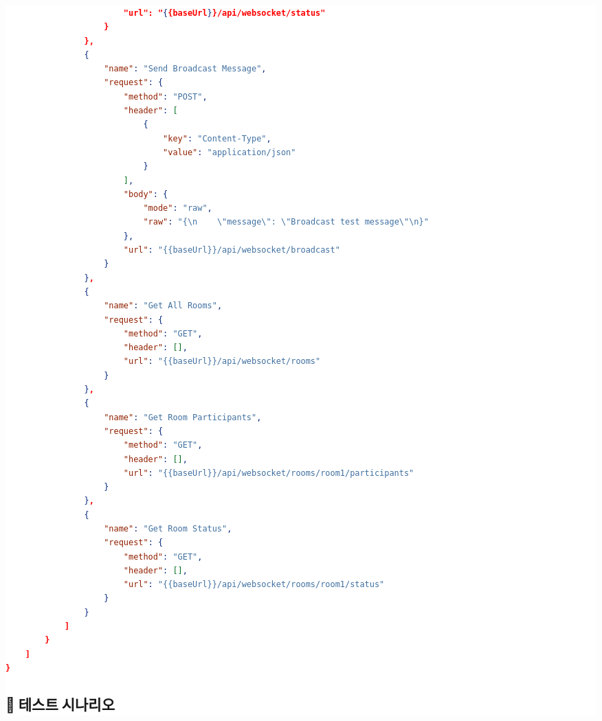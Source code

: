 ```json
                        "url": "{{baseUrl}}/api/websocket/status"
                    }
                },
                {
                    "name": "Send Broadcast Message",
                    "request": {
                        "method": "POST",
                        "header": [
                            {
                                "key": "Content-Type",
                                "value": "application/json"
                            }
                        ],
                        "body": {
                            "mode": "raw",
                            "raw": "{\n    \"message\": \"Broadcast test message\"\n}"
                        },
                        "url": "{{baseUrl}}/api/websocket/broadcast"
                    }
                },
                {
                    "name": "Get All Rooms",
                    "request": {
                        "method": "GET",
                        "header": [],
                        "url": "{{baseUrl}}/api/websocket/rooms"
                    }
                },
                {
                    "name": "Get Room Participants",
                    "request": {
                        "method": "GET",
                        "header": [],
                        "url": "{{baseUrl}}/api/websocket/rooms/room1/participants"
                    }
                },
                {
                    "name": "Get Room Status",
                    "request": {
                        "method": "GET",
                        "header": [],
                        "url": "{{baseUrl}}/api/websocket/rooms/room1/status"
                    }
                }
            ]
        }
    ]
}
```

## 🧪 테스트 시나리오

